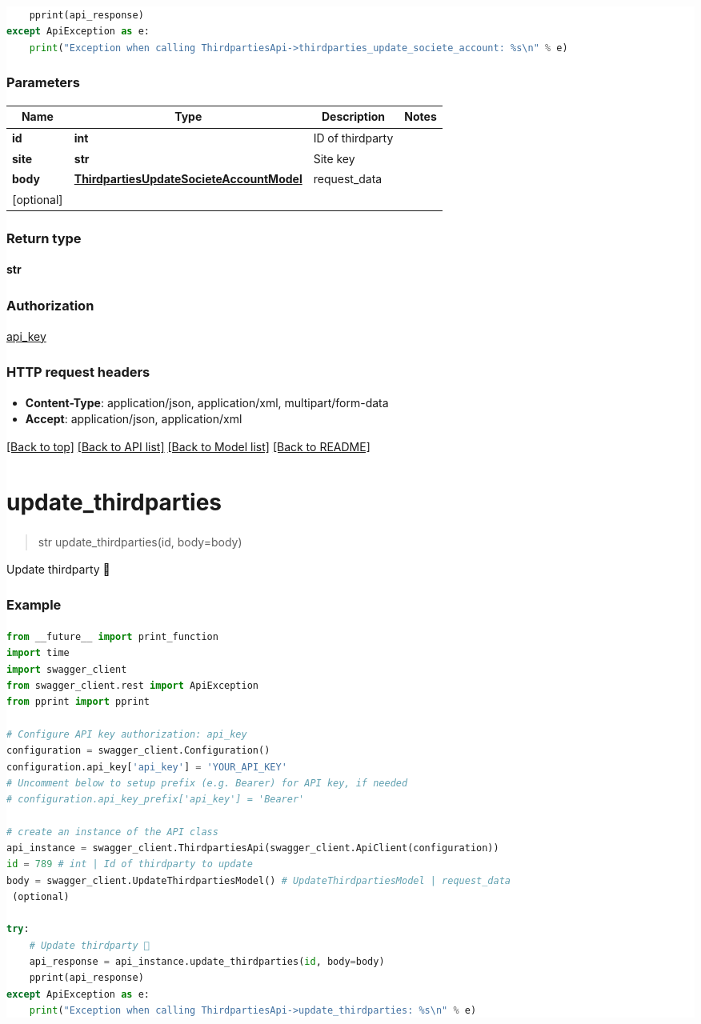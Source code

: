 ```python
    pprint(api_response)
except ApiException as e:
    print("Exception when calling ThirdpartiesApi->thirdparties_update_societe_account: %s\n" % e)
```

### Parameters

Name | Type | Description  | Notes
------------- | ------------- | ------------- | -------------
 **id** | **int**| ID of thirdparty | 
 **site** | **str**| Site key | 
 **body** | [**ThirdpartiesUpdateSocieteAccountModel**](ThirdpartiesUpdateSocieteAccountModel.md)| request_data  
 | [optional] 

### Return type

**str**

### Authorization

[api_key](../README.md#api_key)

### HTTP request headers

 - **Content-Type**: application/json, application/xml, multipart/form-data
 - **Accept**: application/json, application/xml

[[Back to top]](#) [[Back to API list]](../README.md#documentation-for-api-endpoints) [[Back to Model list]](../README.md#documentation-for-models) [[Back to README]](../README.md)

# **update_thirdparties**
> str update_thirdparties(id, body=body)

Update thirdparty 🔐

### Example
```python
from __future__ import print_function
import time
import swagger_client
from swagger_client.rest import ApiException
from pprint import pprint

# Configure API key authorization: api_key
configuration = swagger_client.Configuration()
configuration.api_key['api_key'] = 'YOUR_API_KEY'
# Uncomment below to setup prefix (e.g. Bearer) for API key, if needed
# configuration.api_key_prefix['api_key'] = 'Bearer'

# create an instance of the API class
api_instance = swagger_client.ThirdpartiesApi(swagger_client.ApiClient(configuration))
id = 789 # int | Id of thirdparty to update
body = swagger_client.UpdateThirdpartiesModel() # UpdateThirdpartiesModel | request_data  
 (optional)

try:
    # Update thirdparty 🔐
    api_response = api_instance.update_thirdparties(id, body=body)
    pprint(api_response)
except ApiException as e:
    print("Exception when calling ThirdpartiesApi->update_thirdparties: %s\n" % e)
```